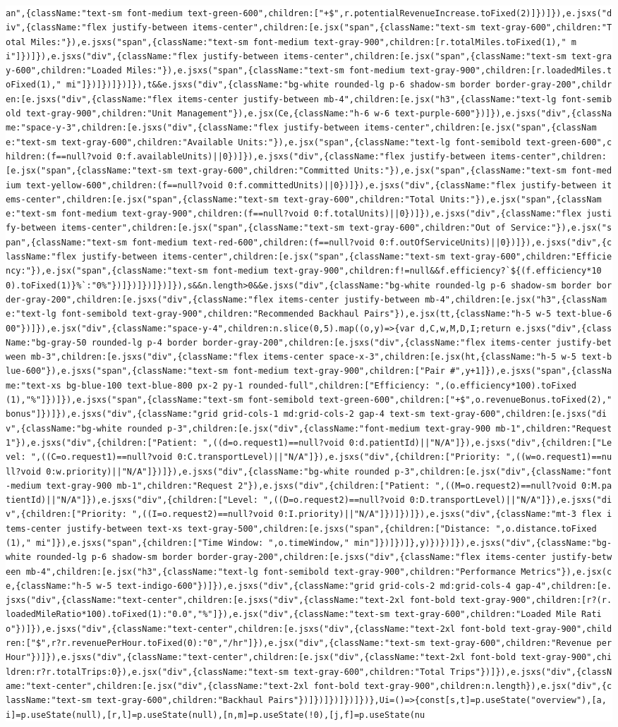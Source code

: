 ```
an",{className:"text-sm font-medium text-green-600",children:["+$",r.potentialRevenueIncrease.toFixed(2)]})]}),e.jsxs("div",{className:"flex justify-between items-center",children:[e.jsx("span",{className:"text-sm text-gray-600",children:"Total Miles:"}),e.jsxs("span",{className:"text-sm font-medium text-gray-900",children:[r.totalMiles.toFixed(1)," mi"]})]}),e.jsxs("div",{className:"flex justify-between items-center",children:[e.jsx("span",{className:"text-sm text-gray-600",children:"Loaded Miles:"}),e.jsxs("span",{className:"text-sm font-medium text-gray-900",children:[r.loadedMiles.toFixed(1)," mi"]})]})]})]}),t&&e.jsxs("div",{className:"bg-white rounded-lg p-6 shadow-sm border border-gray-200",children:[e.jsxs("div",{className:"flex items-center justify-between mb-4",children:[e.jsx("h3",{className:"text-lg font-semibold text-gray-900",children:"Unit Management"}),e.jsx(Ce,{className:"h-6 w-6 text-purple-600"})]}),e.jsxs("div",{className:"space-y-3",children:[e.jsxs("div",{className:"flex justify-between items-center",children:[e.jsx("span",{className:"text-sm text-gray-600",children:"Available Units:"}),e.jsx("span",{className:"text-lg font-semibold text-green-600",children:(f==null?void 0:f.availableUnits)||0})]}),e.jsxs("div",{className:"flex justify-between items-center",children:[e.jsx("span",{className:"text-sm text-gray-600",children:"Committed Units:"}),e.jsx("span",{className:"text-sm font-medium text-yellow-600",children:(f==null?void 0:f.committedUnits)||0})]}),e.jsxs("div",{className:"flex justify-between items-center",children:[e.jsx("span",{className:"text-sm text-gray-600",children:"Total Units:"}),e.jsx("span",{className:"text-sm font-medium text-gray-900",children:(f==null?void 0:f.totalUnits)||0})]}),e.jsxs("div",{className:"flex justify-between items-center",children:[e.jsx("span",{className:"text-sm text-gray-600",children:"Out of Service:"}),e.jsx("span",{className:"text-sm font-medium text-red-600",children:(f==null?void 0:f.outOfServiceUnits)||0})]}),e.jsxs("div",{className:"flex justify-between items-center",children:[e.jsx("span",{className:"text-sm text-gray-600",children:"Efficiency:"}),e.jsx("span",{className:"text-sm font-medium text-gray-900",children:f!=null&&f.efficiency?`${(f.efficiency*100).toFixed(1)}%`:"0%"})]})]})]})]}),s&&n.length>0&&e.jsxs("div",{className:"bg-white rounded-lg p-6 shadow-sm border border-gray-200",children:[e.jsxs("div",{className:"flex items-center justify-between mb-4",children:[e.jsx("h3",{className:"text-lg font-semibold text-gray-900",children:"Recommended Backhaul Pairs"}),e.jsx(tt,{className:"h-5 w-5 text-blue-600"})]}),e.jsx("div",{className:"space-y-4",children:n.slice(0,5).map((o,y)=>{var d,C,w,M,D,I;return e.jsxs("div",{className:"bg-gray-50 rounded-lg p-4 border border-gray-200",children:[e.jsxs("div",{className:"flex items-center justify-between mb-3",children:[e.jsxs("div",{className:"flex items-center space-x-3",children:[e.jsx(ht,{className:"h-5 w-5 text-blue-600"}),e.jsxs("span",{className:"text-sm font-medium text-gray-900",children:["Pair #",y+1]}),e.jsxs("span",{className:"text-xs bg-blue-100 text-blue-800 px-2 py-1 rounded-full",children:["Efficiency: ",(o.efficiency*100).toFixed(1),"%"]})]}),e.jsxs("span",{className:"text-sm font-semibold text-green-600",children:["+$",o.revenueBonus.toFixed(2)," bonus"]})]}),e.jsxs("div",{className:"grid grid-cols-1 md:grid-cols-2 gap-4 text-sm text-gray-600",children:[e.jsxs("div",{className:"bg-white rounded p-3",children:[e.jsx("div",{className:"font-medium text-gray-900 mb-1",children:"Request 1"}),e.jsxs("div",{children:["Patient: ",((d=o.request1)==null?void 0:d.patientId)||"N/A"]}),e.jsxs("div",{children:["Level: ",((C=o.request1)==null?void 0:C.transportLevel)||"N/A"]}),e.jsxs("div",{children:["Priority: ",((w=o.request1)==null?void 0:w.priority)||"N/A"]})]}),e.jsxs("div",{className:"bg-white rounded p-3",children:[e.jsx("div",{className:"font-medium text-gray-900 mb-1",children:"Request 2"}),e.jsxs("div",{children:["Patient: ",((M=o.request2)==null?void 0:M.patientId)||"N/A"]}),e.jsxs("div",{children:["Level: ",((D=o.request2)==null?void 0:D.transportLevel)||"N/A"]}),e.jsxs("div",{children:["Priority: ",((I=o.request2)==null?void 0:I.priority)||"N/A"]})]})]}),e.jsxs("div",{className:"mt-3 flex items-center justify-between text-xs text-gray-500",children:[e.jsxs("span",{children:["Distance: ",o.distance.toFixed(1)," mi"]}),e.jsxs("span",{children:["Time Window: ",o.timeWindow," min"]})]})]},y)})})]}),e.jsxs("div",{className:"bg-white rounded-lg p-6 shadow-sm border border-gray-200",children:[e.jsxs("div",{className:"flex items-center justify-between mb-4",children:[e.jsx("h3",{className:"text-lg font-semibold text-gray-900",children:"Performance Metrics"}),e.jsx(ce,{className:"h-5 w-5 text-indigo-600"})]}),e.jsxs("div",{className:"grid grid-cols-2 md:grid-cols-4 gap-4",children:[e.jsxs("div",{className:"text-center",children:[e.jsxs("div",{className:"text-2xl font-bold text-gray-900",children:[r?(r.loadedMileRatio*100).toFixed(1):"0.0","%"]}),e.jsx("div",{className:"text-sm text-gray-600",children:"Loaded Mile Ratio"})]}),e.jsxs("div",{className:"text-center",children:[e.jsxs("div",{className:"text-2xl font-bold text-gray-900",children:["$",r?r.revenuePerHour.toFixed(0):"0","/hr"]}),e.jsx("div",{className:"text-sm text-gray-600",children:"Revenue per Hour"})]}),e.jsxs("div",{className:"text-center",children:[e.jsx("div",{className:"text-2xl font-bold text-gray-900",children:r?r.totalTrips:0}),e.jsx("div",{className:"text-sm text-gray-600",children:"Total Trips"})]}),e.jsxs("div",{className:"text-center",children:[e.jsx("div",{className:"text-2xl font-bold text-gray-900",children:n.length}),e.jsx("div",{className:"text-sm text-gray-600",children:"Backhaul Pairs"})]})]})]})]})},Ui=()=>{const[s,t]=p.useState("overview"),[a,i]=p.useState(null),[r,l]=p.useState(null),[n,m]=p.useState(!0),[j,f]=p.useState(nu
```